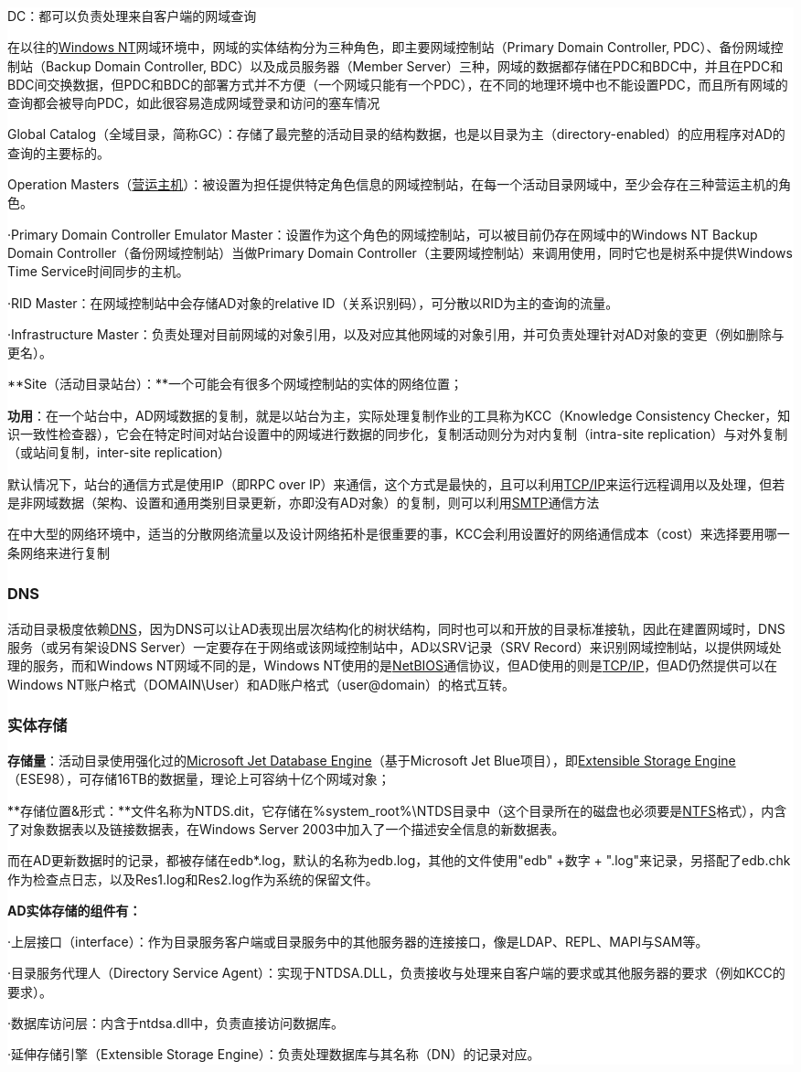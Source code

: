 DC：都可以负责处理来自客户端的网域查询

在以往的[Windows NT](https://zh.wikipedia.org/wiki/Windows_NT)网域环境中，网域的实体结构分为三种角色，即主要网域控制站（Primary Domain Controller, PDC）、备份网域控制站（Backup Domain Controller, BDC）以及成员服务器（Member Server）三种，网域的数据都存储在PDC和BDC中，并且在PDC和BDC间交换数据，但PDC和BDC的部署方式并不方便（一个网域只能有一个PDC），在不同的地理环境中也不能设置PDC，而且所有网域的查询都会被导向PDC，如此很容易造成网域登录和访问的塞车情况

Global Catalog（全域目录，简称GC）：存储了最完整的活动目录的结构数据，也是以目录为主（directory-enabled）的应用程序对AD的查询的主要标的。

Operation Masters（[营运主机](https://zh.wikipedia.org/w/index.php?title=%E7%87%9F%E9%81%8B%E4%B8%BB%E6%A9%9F&action=edit&redlink=1)）：被设置为担任提供特定角色信息的网域控制站，在每一个活动目录网域中，至少会存在三种营运主机的角色。

·Primary Domain Controller Emulator Master：设置作为这个角色的网域控制站，可以被目前仍存在网域中的Windows NT Backup Domain Controller（备份网域控制站）当做Primary Domain Controller（主要网域控制站）来调用使用，同时它也是树系中提供Windows Time Service时间同步的主机。

·RID Master：在网域控制站中会存储AD对象的relative ID（关系识别码），可分散以RID为主的查询的流量。

·Infrastructure Master：负责处理对目前网域的对象引用，以及对应其他网域的对象引用，并可负责处理针对AD对象的变更（例如删除与更名）。



**Site（活动目录站台）：**一个可能会有很多个网域控制站的实体的网络位置；

**功用**：在一个站台中，AD网域数据的复制，就是以站台为主，实际处理复制作业的工具称为KCC（Knowledge Consistency Checker，知识一致性检查器），它会在特定时间对站台设置中的网域进行数据的同步化，复制活动则分为对内复制（intra-site replication）与对外复制（或站间复制，inter-site replication）

默认情况下，站台的通信方式是使用IP（即RPC over IP）来通信，这个方式是最快的，且可以利用[TCP/IP](https://zh.wikipedia.org/wiki/TCP/IP)来运行远程调用以及处理，但若是非网域数据（架构、设置和通用类别目录更新，亦即没有AD对象）的复制，则可以利用[SMTP](https://zh.wikipedia.org/wiki/SMTP)通信方法

在中大型的网络环境中，适当的分散网络流量以及设计网络拓朴是很重要的事，KCC会利用设置好的网络通信成本（cost）来选择要用哪一条网络来进行复制

### DNS

活动目录极度依赖[DNS](https://zh.wikipedia.org/wiki/DNS)，因为DNS可以让AD表现出层次结构化的树状结构，同时也可以和开放的目录标准接轨，因此在建置网域时，DNS服务（或另有架设DNS Server）一定要存在于网络或该网域控制站中，AD以SRV记录（SRV Record）来识别网域控制站，以提供网域处理的服务，而和Windows NT网域不同的是，Windows NT使用的是[NetBIOS](https://zh.wikipedia.org/wiki/NetBIOS)通信协议，但AD使用的则是[TCP/IP](https://zh.wikipedia.org/wiki/TCP/IP)，但AD仍然提供可以在Windows NT账户格式（DOMAIN\User）和AD账户格式（user@domain）的格式互转。

### 实体存储

**存储量**：活动目录使用强化过的[Microsoft Jet Database Engine](https://zh.wikipedia.org/wiki/Microsoft_Jet_Database_Engine)（基于Microsoft Jet Blue项目），即[Extensible Storage Engine](https://zh.wikipedia.org/w/index.php?title=Extensible_Storage_Engine&action=edit&redlink=1)（ESE98），可存储16TB的数据量，理论上可容纳十亿个网域对象；

**存储位置&形式：**文件名称为NTDS.dit，它存储在%system\_root%\NTDS目录中（这个目录所在的磁盘也必须要是[NTFS](https://zh.wikipedia.org/wiki/NTFS)格式），内含了对象数据表以及链接数据表，在Windows Server 2003中加入了一个描述安全信息的新数据表。

而在AD更新数据时的记录，都被存储在edb\*.log，默认的名称为edb.log，其他的文件使用"edb" +数字 + ".log"来记录，另搭配了edb.chk作为检查点日志，以及Res1.log和Res2.log作为系统的保留文件。

**AD实体存储的组件有：**

·上层接口（interface）：作为目录服务客户端或目录服务中的其他服务器的连接接口，像是LDAP、REPL、MAPI与SAM等。

·目录服务代理人（Directory Service Agent）：实现于NTDSA.DLL，负责接收与处理来自客户端的要求或其他服务器的要求（例如KCC的要求）。

·数据库访问层：内含于ntdsa.dll中，负责直接访问数据库。

·延伸存储引擎（Extensible Storage Engine）：负责处理数据库与其名称（DN）的记录对应。
